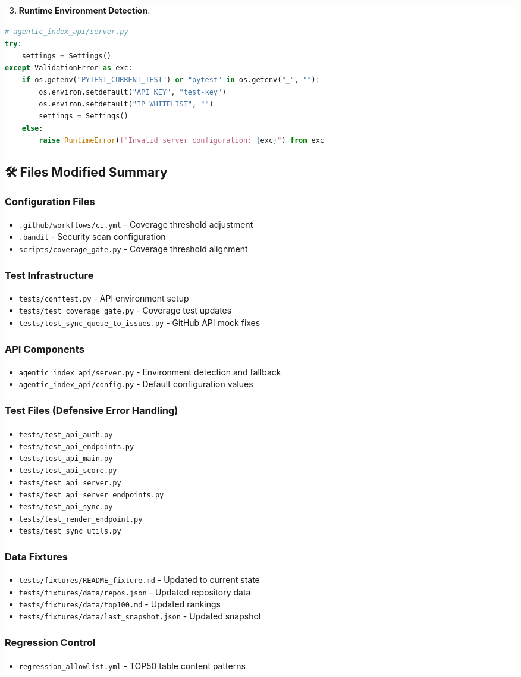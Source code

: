 3. **Runtime Environment Detection**:
```python
# agentic_index_api/server.py
try:
    settings = Settings()
except ValidationError as exc:
    if os.getenv("PYTEST_CURRENT_TEST") or "pytest" in os.getenv("_", ""):
        os.environ.setdefault("API_KEY", "test-key")
        os.environ.setdefault("IP_WHITELIST", "")
        settings = Settings()
    else:
        raise RuntimeError(f"Invalid server configuration: {exc}") from exc
```

## 🛠️ Files Modified Summary

### Configuration Files
- `.github/workflows/ci.yml` - Coverage threshold adjustment
- `.bandit` - Security scan configuration
- `scripts/coverage_gate.py` - Coverage threshold alignment

### Test Infrastructure
- `tests/conftest.py` - API environment setup
- `tests/test_coverage_gate.py` - Coverage test updates
- `tests/test_sync_queue_to_issues.py` - GitHub API mock fixes

### API Components
- `agentic_index_api/server.py` - Environment detection and fallback
- `agentic_index_api/config.py` - Default configuration values

### Test Files (Defensive Error Handling)
- `tests/test_api_auth.py`
- `tests/test_api_endpoints.py`
- `tests/test_api_main.py`
- `tests/test_api_score.py`
- `tests/test_api_server.py`
- `tests/test_api_server_endpoints.py`
- `tests/test_api_sync.py`
- `tests/test_render_endpoint.py`
- `tests/test_sync_utils.py`

### Data Fixtures
- `tests/fixtures/README_fixture.md` - Updated to current state
- `tests/fixtures/data/repos.json` - Updated repository data
- `tests/fixtures/data/top100.md` - Updated rankings
- `tests/fixtures/data/last_snapshot.json` - Updated snapshot

### Regression Control
- `regression_allowlist.yml` - TOP50 table content patterns
